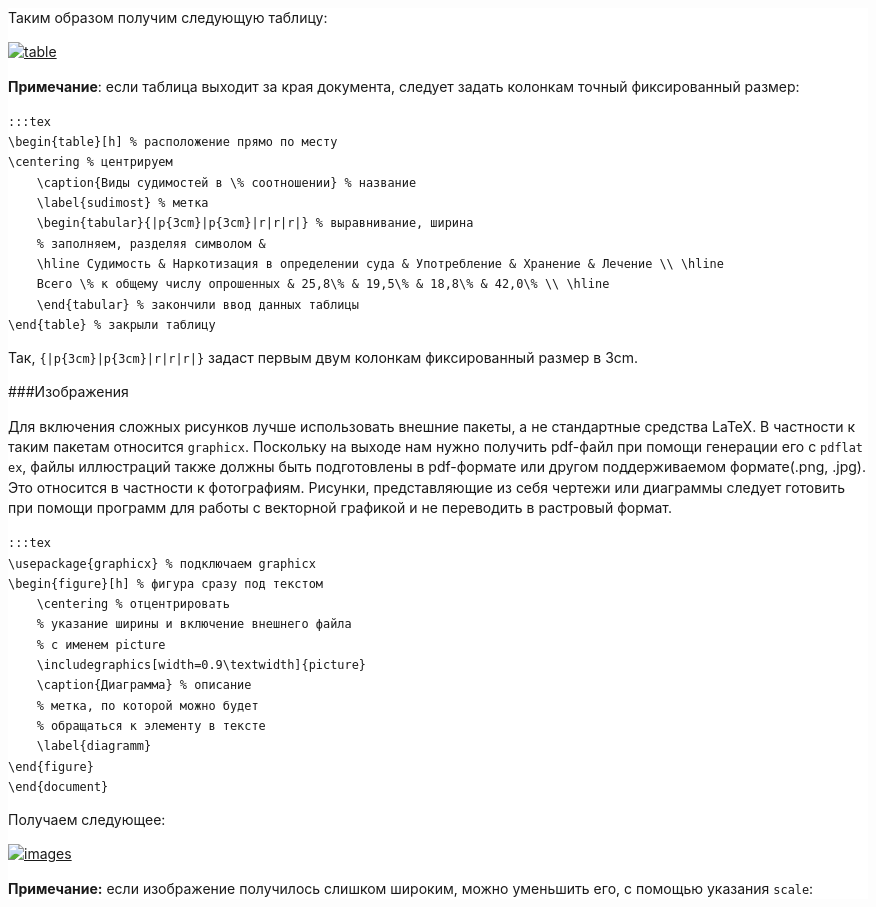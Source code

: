 
Таким образом получим следующую таблицу:

[![table](http://1.bp.blogspot.com/-38GedC2GC2Y/UVLzxbbBiSI/AAAAAAAAEPk/lS52at-0jJY/s1600/table.png)](http://1.bp.blogspot.com/-38GedC2GC2Y/UVLzxbbBiSI/AAAAAAAAEPk/lS52at-0jJY/s1600/table.png)

<b>Примечание</b>: если таблица выходит за края документа, следует задать колонкам точный фиксированный размер:

    :::tex
    \begin{table}[h] % расположение прямо по месту
    \centering % центрируем
        \caption{Виды судимостей в \% соотношении} % название
        \label{sudimost} % метка
        \begin{tabular}{|p{3cm}|p{3cm}|r|r|r|} % выравнивание, ширина
        % заполняем, разделяя символом &
        \hline Судимость & Наркотизация в определении суда & Употребление & Хранение & Лечение \\ \hline
        Всего \% к общему числу опрошенных & 25,8\% & 19,5\% & 18,8\% & 42,0\% \\ \hline
        \end{tabular} % закончили ввод данных таблицы
    \end{table} % закрыли таблицу



Так, `{|p{3cm}|p{3cm}|r|r|r|}` задаст первым двум колонкам фиксированный размер в 3cm.

###Изображения


Для включения сложных рисунков лучше использовать внешние пакеты, а не стандартные средства LaTeX. В частности к таким пакетам относится `graphicx`. Поскольку на выходе нам нужно получить pdf-файл при помощи генерации его с `pdflatex`, файлы иллюстраций также должны быть подготовлены в pdf-формате или другом поддерживаемом формате(.png, .jpg). Это относится в частности к фотографиям. Рисунки, представляющие из себя чертежи или диаграммы следует готовить при помощи программ для работы с векторной графикой и не переводить в растровый формат.

    :::tex
    \usepackage{graphicx} % подключаем graphicx
    \begin{figure}[h] % фигура сразу под текстом
        \centering % отцентрировать
        % указание ширины и включение внешнего файла
        % с именем picture
        \includegraphics[width=0.9\textwidth]{picture}
        \caption{Диаграмма} % описание
        % метка, по которой можно будет
        % обращаться к элементу в тексте
        \label{diagramm}
    \end{figure}
    \end{document}


 Получаем следующее:

 [![images](http://2.bp.blogspot.com/-eJpNB6EnHmY/UVLcRm_Au0I/AAAAAAAAEO0/EXRIeIdB-y4/s1600/graphicx.png)](http://2.bp.blogspot.com/-eJpNB6EnHmY/UVLcRm_Au0I/AAAAAAAAEO0/EXRIeIdB-y4/s1600/graphicx.png)


<b>Примечание:</b> если изображение получилось слишком широким, можно уменьшить его, с помощью указания `scale`:

